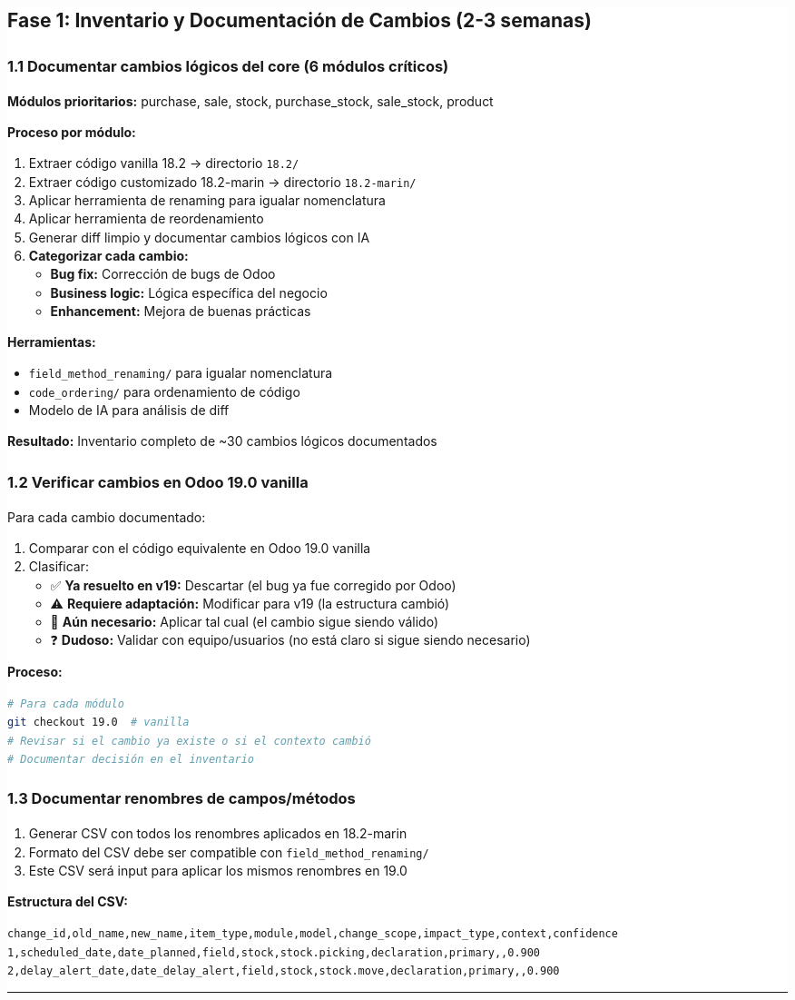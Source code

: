 
## Fase 1: Inventario y Documentación de Cambios (2-3 semanas)

### 1.1 Documentar cambios lógicos del core (6 módulos críticos)

**Módulos prioritarios:** purchase, sale, stock, purchase_stock, sale_stock, product

**Proceso por módulo:**

1. Extraer código vanilla 18.2 → directorio `18.2/`
2. Extraer código customizado 18.2-marin → directorio `18.2-marin/`
3. Aplicar herramienta de renaming para igualar nomenclatura
4. Aplicar herramienta de reordenamiento
5. Generar diff limpio y documentar cambios lógicos con IA
6. **Categorizar cada cambio:**
   - **Bug fix:** Corrección de bugs de Odoo
   - **Business logic:** Lógica específica del negocio
   - **Enhancement:** Mejora de buenas prácticas

**Herramientas:**
- `field_method_renaming/` para igualar nomenclatura
- `code_ordering/` para ordenamiento de código
- Modelo de IA para análisis de diff

**Resultado:** Inventario completo de ~30 cambios lógicos documentados

### 1.2 Verificar cambios en Odoo 19.0 vanilla

Para cada cambio documentado:

1. Comparar con el código equivalente en Odoo 19.0 vanilla
2. Clasificar:
   - ✅ **Ya resuelto en v19:** Descartar (el bug ya fue corregido por Odoo)
   - ⚠️ **Requiere adaptación:** Modificar para v19 (la estructura cambió)
   - 🔴 **Aún necesario:** Aplicar tal cual (el cambio sigue siendo válido)
   - ❓ **Dudoso:** Validar con equipo/usuarios (no está claro si sigue siendo necesario)

**Proceso:**
```bash
# Para cada módulo
git checkout 19.0  # vanilla
# Revisar si el cambio ya existe o si el contexto cambió
# Documentar decisión en el inventario
```

### 1.3 Documentar renombres de campos/métodos

1. Generar CSV con todos los renombres aplicados en 18.2-marin
2. Formato del CSV debe ser compatible con `field_method_renaming/`
3. Este CSV será input para aplicar los mismos renombres en 19.0

**Estructura del CSV:**
```csv
change_id,old_name,new_name,item_type,module,model,change_scope,impact_type,context,confidence
1,scheduled_date,date_planned,field,stock,stock.picking,declaration,primary,,0.900
2,delay_alert_date,date_delay_alert,field,stock,stock.move,declaration,primary,,0.900
```

---